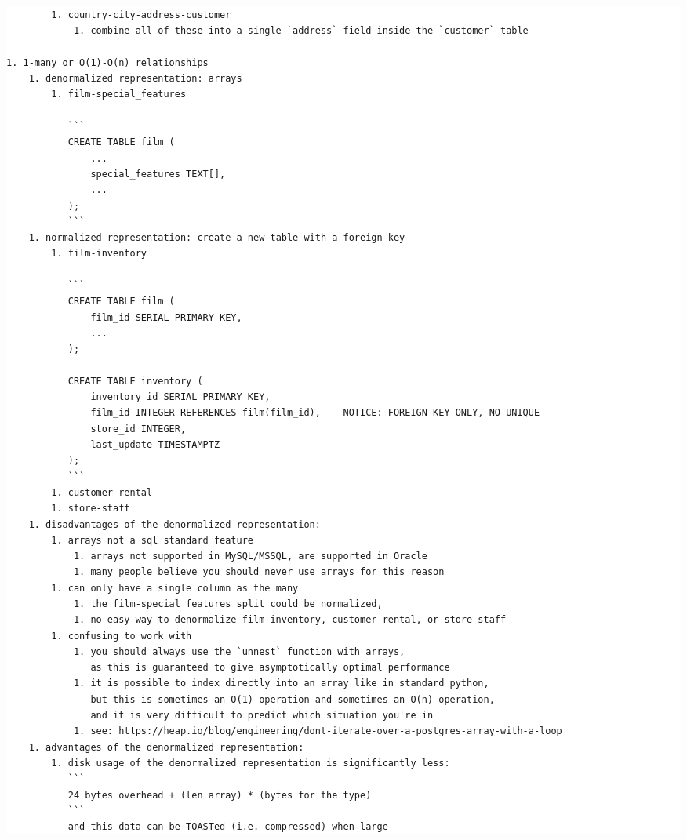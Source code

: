             1. country-city-address-customer
                1. combine all of these into a single `address` field inside the `customer` table

    1. 1-many or O(1)-O(n) relationships
        1. denormalized representation: arrays
            1. film-special_features

               ```
               CREATE TABLE film (
                   ...
                   special_features TEXT[],
                   ...
               );
               ```
        1. normalized representation: create a new table with a foreign key
            1. film-inventory
               
               ```
               CREATE TABLE film (
                   film_id SERIAL PRIMARY KEY,
                   ...
               );

               CREATE TABLE inventory (
                   inventory_id SERIAL PRIMARY KEY,
                   film_id INTEGER REFERENCES film(film_id), -- NOTICE: FOREIGN KEY ONLY, NO UNIQUE
                   store_id INTEGER,
                   last_update TIMESTAMPTZ
               );
               ```
            1. customer-rental
            1. store-staff
        1. disadvantages of the denormalized representation:
            1. arrays not a sql standard feature
                1. arrays not supported in MySQL/MSSQL, are supported in Oracle
                1. many people believe you should never use arrays for this reason
            1. can only have a single column as the many
                1. the film-special_features split could be normalized,
                1. no easy way to denormalize film-inventory, customer-rental, or store-staff
            1. confusing to work with
                1. you should always use the `unnest` function with arrays,
                   as this is guaranteed to give asymptotically optimal performance
                1. it is possible to index directly into an array like in standard python,
                   but this is sometimes an O(1) operation and sometimes an O(n) operation,
                   and it is very difficult to predict which situation you're in
                1. see: https://heap.io/blog/engineering/dont-iterate-over-a-postgres-array-with-a-loop
        1. advantages of the denormalized representation:
            1. disk usage of the denormalized representation is significantly less:
               ```
               24 bytes overhead + (len array) * (bytes for the type)
               ```
               and this data can be TOASTed (i.e. compressed) when large
